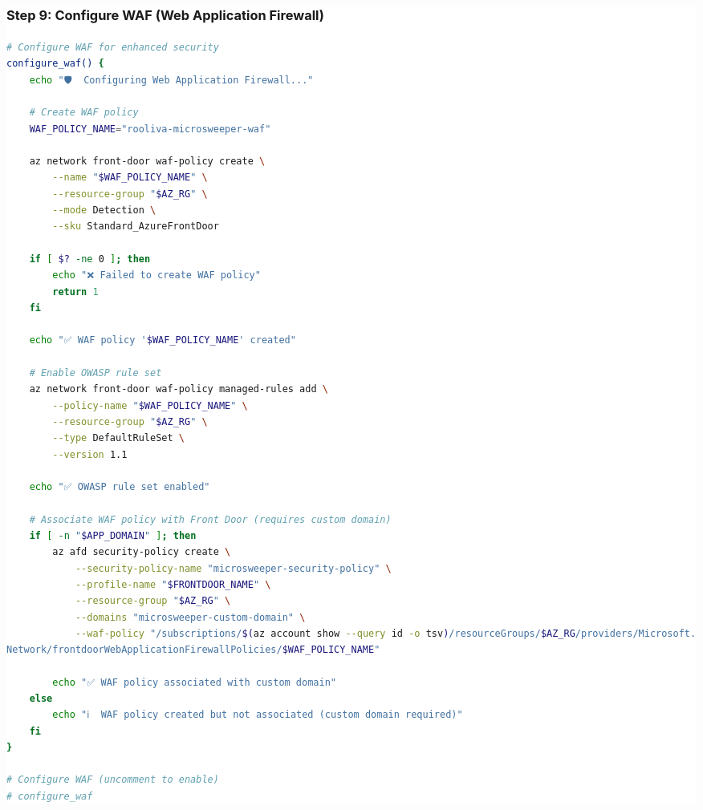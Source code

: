 ### Step 9: Configure WAF (Web Application Firewall)

```bash
# Configure WAF for enhanced security
configure_waf() {
    echo "🛡️  Configuring Web Application Firewall..."
    
    # Create WAF policy
    WAF_POLICY_NAME="rooliva-microsweeper-waf"
    
    az network front-door waf-policy create \
        --name "$WAF_POLICY_NAME" \
        --resource-group "$AZ_RG" \
        --mode Detection \
        --sku Standard_AzureFrontDoor
    
    if [ $? -ne 0 ]; then
        echo "❌ Failed to create WAF policy"
        return 1
    fi
    
    echo "✅ WAF policy '$WAF_POLICY_NAME' created"
    
    # Enable OWASP rule set
    az network front-door waf-policy managed-rules add \
        --policy-name "$WAF_POLICY_NAME" \
        --resource-group "$AZ_RG" \
        --type DefaultRuleSet \
        --version 1.1
    
    echo "✅ OWASP rule set enabled"
    
    # Associate WAF policy with Front Door (requires custom domain)
    if [ -n "$APP_DOMAIN" ]; then
        az afd security-policy create \
            --security-policy-name "microsweeper-security-policy" \
            --profile-name "$FRONTDOOR_NAME" \
            --resource-group "$AZ_RG" \
            --domains "microsweeper-custom-domain" \
            --waf-policy "/subscriptions/$(az account show --query id -o tsv)/resourceGroups/$AZ_RG/providers/Microsoft.Network/frontdoorWebApplicationFirewallPolicies/$WAF_POLICY_NAME"
        
        echo "✅ WAF policy associated with custom domain"
    else
        echo "ℹ️  WAF policy created but not associated (custom domain required)"
    fi
}

# Configure WAF (uncomment to enable)
# configure_waf
```
